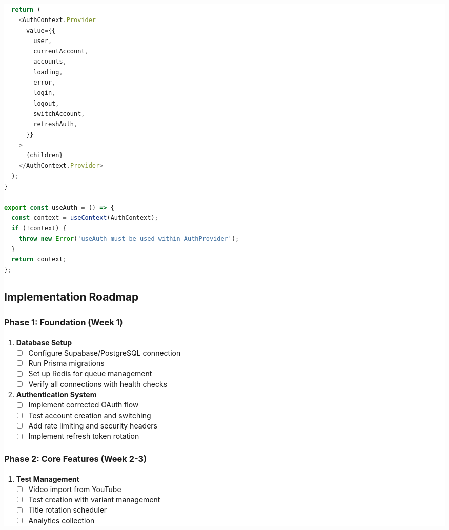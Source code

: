 ```typescript
  return (
    <AuthContext.Provider
      value={{
        user,
        currentAccount,
        accounts,
        loading,
        error,
        login,
        logout,
        switchAccount,
        refreshAuth,
      }}
    >
      {children}
    </AuthContext.Provider>
  );
}

export const useAuth = () => {
  const context = useContext(AuthContext);
  if (!context) {
    throw new Error('useAuth must be used within AuthProvider');
  }
  return context;
};
```

## Implementation Roadmap

### Phase 1: Foundation (Week 1)
1. **Database Setup**
   - [ ] Configure Supabase/PostgreSQL connection
   - [ ] Run Prisma migrations
   - [ ] Set up Redis for queue management
   - [ ] Verify all connections with health checks

2. **Authentication System**
   - [ ] Implement corrected OAuth flow
   - [ ] Test account creation and switching
   - [ ] Add rate limiting and security headers
   - [ ] Implement refresh token rotation

### Phase 2: Core Features (Week 2-3)
1. **Test Management**
   - [ ] Video import from YouTube
   - [ ] Test creation with variant management
   - [ ] Title rotation scheduler
   - [ ] Analytics collection
